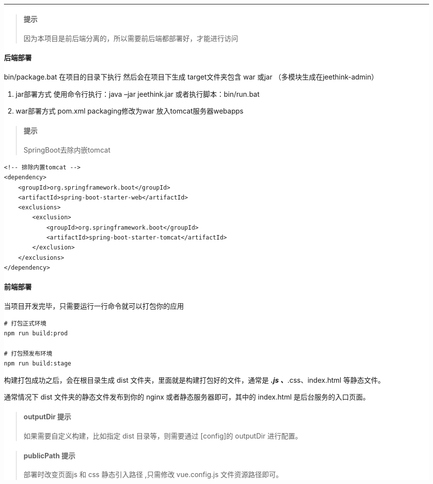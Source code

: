 ------

> #### 提示
>
> 因为本项目是前后端分离的，所以需要前后端都部署好，才能进行访问

#### 后端部署

bin/package.bat 在项目的目录下执行
然后会在项目下生成 target文件夹包含 war 或jar （多模块生成在jeethink-admin）

1. jar部署方式
使用命令行执行：java –jar jeethink.jar 或者执行脚本：bin/run.bat

2. war部署方式
pom.xml packaging修改为war 放入tomcat服务器webapps

> #### 提示
>
> SpringBoot去除内嵌tomcat

```
<!-- 排除内置tomcat -->		
<dependency>
	<groupId>org.springframework.boot</groupId>
	<artifactId>spring-boot-starter-web</artifactId>
	<exclusions>
		<exclusion>
			<groupId>org.springframework.boot</groupId>
			<artifactId>spring-boot-starter-tomcat</artifactId>
		</exclusion>
	</exclusions>
</dependency>
```

#### 前端部署

当项目开发完毕，只需要运行一行命令就可以打包你的应用

```
# 打包正式环境
npm run build:prod

# 打包预发布环境
npm run build:stage
```

构建打包成功之后，会在根目录生成 dist 文件夹，里面就是构建打包好的文件，通常是 ***.js 、***.css、index.html 等静态文件。

通常情况下 dist 文件夹的静态文件发布到你的 nginx 或者静态服务器即可，其中的 index.html 是后台服务的入口页面。

> #### outputDir 提示
>
> 如果需要自定义构建，比如指定 dist 目录等，则需要通过 [config]的 outputDir 进行配置。

> #### publicPath 提示
>
> 部署时改变页面js 和 css 静态引入路径 ,只需修改 vue.config.js 文件资源路径即可。
